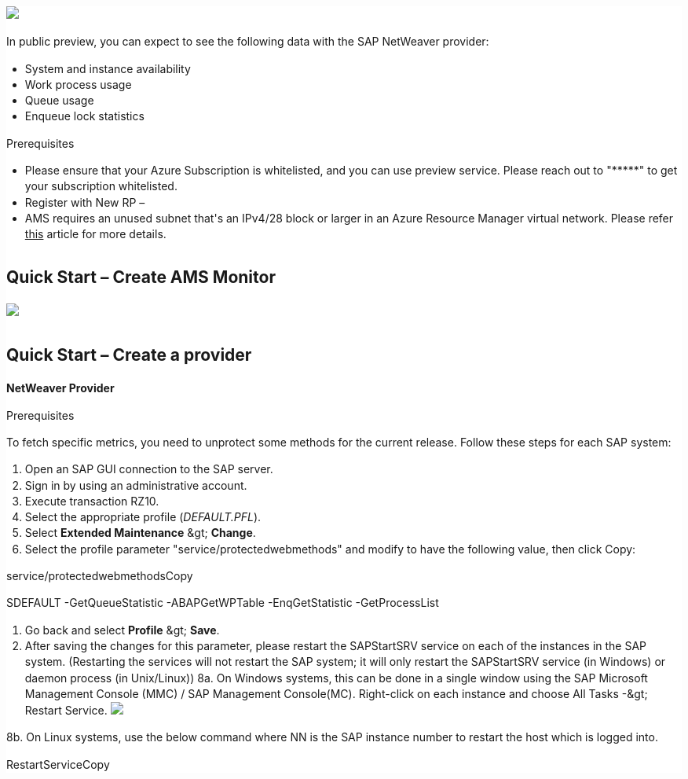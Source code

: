![](RackMultipart20220225-4-1roua5j_html_85c348750269b9a5.png)

In public preview, you can expect to see the following data with the SAP NetWeaver provider:

- System and instance availability
- Work process usage
- Queue usage
- Enqueue lock statistics

Prerequisites

- Please ensure that your Azure Subscription is whitelisted, and you can use preview service. Please reach out to &quot;\*\*\*\*\*&quot; to get your subscription whitelisted.
- Register with New RP –
- AMS requires an unused subnet that&#39;s an IPv4/28 block or larger in an Azure Resource Manager virtual network. Please refer [this](https://docs.microsoft.com/en-us/azure/app-service/overview-vnet-integration) article for more details.

## Quick Start – Create AMS Monitor

![](RackMultipart20220225-4-1roua5j_html_1c15ff4116a7ba12.png)

## Quick Start – Create a provider

**NetWeaver Provider**

Prerequisites

To fetch specific metrics, you need to unprotect some methods for the current release. Follow these steps for each SAP system:

1. Open an SAP GUI connection to the SAP server.
2. Sign in by using an administrative account.
3. Execute transaction RZ10.
4. Select the appropriate profile (_DEFAULT.PFL_).
5. Select  **Extended Maintenance**  \&gt;  **Change**.
6. Select the profile parameter &quot;service/protectedwebmethods&quot; and modify to have the following value, then click Copy:

service/protectedwebmethodsCopy

SDEFAULT -GetQueueStatistic -ABAPGetWPTable -EnqGetStatistic -GetProcessList

1. Go back and select  **Profile**  \&gt;  **Save**.
2. After saving the changes for this parameter, please restart the SAPStartSRV service on each of the instances in the SAP system. (Restarting the services will not restart the SAP system; it will only restart the SAPStartSRV service (in Windows) or daemon process (in Unix/Linux)) 8a. On Windows systems, this can be done in a single window using the SAP Microsoft Management Console (MMC) / SAP Management Console(MC). Right-click on each instance and choose All Tasks -\&gt; Restart Service.  ![](RackMultipart20220225-4-1roua5j_html_125bf40fdc1672bb.png)

8b. On Linux systems, use the below command where NN is the SAP instance number to restart the host which is logged into.

RestartServiceCopy
